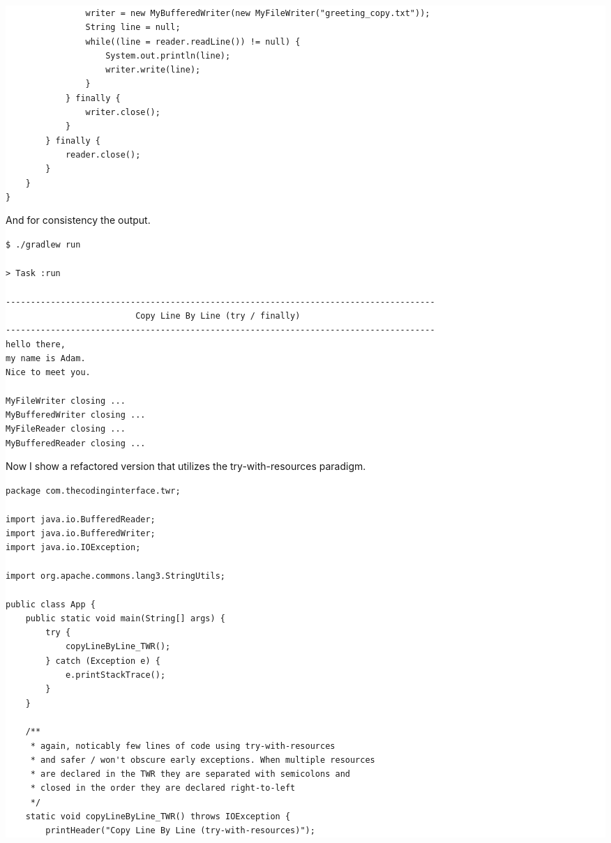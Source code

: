 ```
                writer = new MyBufferedWriter(new MyFileWriter("greeting_copy.txt"));
                String line = null;
                while((line = reader.readLine()) != null) {
                    System.out.println(line);
                    writer.write(line);
                }
            } finally {
                writer.close();
            }
        } finally {
            reader.close();
        }
    }
}
```

And for consistency the output.

```
$ ./gradlew run

> Task :run

--------------------------------------------------------------------------------------
                          Copy Line By Line (try / finally)                           
--------------------------------------------------------------------------------------
hello there,
my name is Adam.
Nice to meet you.

MyFileWriter closing ...
MyBufferedWriter closing ...
MyFileReader closing ...
MyBufferedReader closing ...
```

Now I show a refactored version that utilizes the try-with-resources paradigm. 

```
package com.thecodinginterface.twr;

import java.io.BufferedReader;
import java.io.BufferedWriter;
import java.io.IOException;

import org.apache.commons.lang3.StringUtils;

public class App {
    public static void main(String[] args) {
        try {
            copyLineByLine_TWR();
        } catch (Exception e) {
            e.printStackTrace();
        }
    }

    /**
     * again, noticably few lines of code using try-with-resources
     * and safer / won't obscure early exceptions. When multiple resources
     * are declared in the TWR they are separated with semicolons and
     * closed in the order they are declared right-to-left
     */
    static void copyLineByLine_TWR() throws IOException {
        printHeader("Copy Line By Line (try-with-resources)");

```